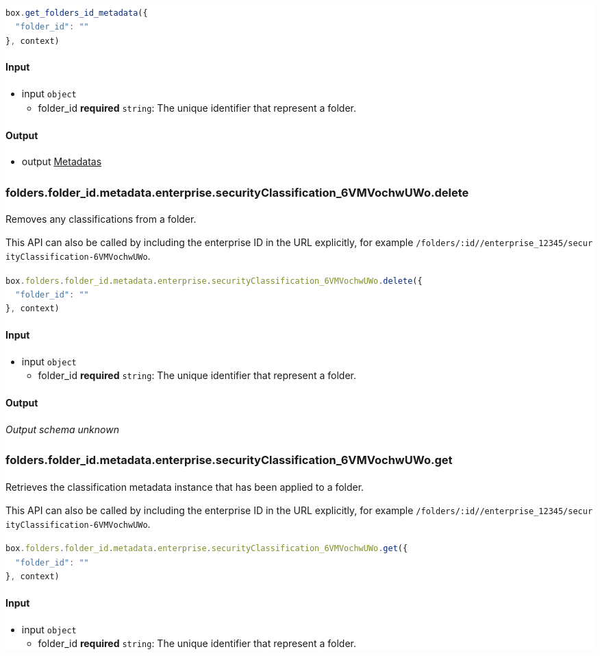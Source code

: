 
```js
box.get_folders_id_metadata({
  "folder_id": ""
}, context)
```

#### Input
* input `object`
  * folder_id **required** `string`: The unique identifier that represent a folder.

#### Output
* output [Metadatas](#metadatas)

### folders.folder_id.metadata.enterprise.securityClassification_6VMVochwUWo.delete
Removes any classifications from a folder.

This API can also be called by including the enterprise ID in the
URL explicitly, for example
`/folders/:id//enterprise_12345/securityClassification-6VMVochwUWo`.


```js
box.folders.folder_id.metadata.enterprise.securityClassification_6VMVochwUWo.delete({
  "folder_id": ""
}, context)
```

#### Input
* input `object`
  * folder_id **required** `string`: The unique identifier that represent a folder.

#### Output
*Output schema unknown*

### folders.folder_id.metadata.enterprise.securityClassification_6VMVochwUWo.get
Retrieves the classification metadata instance that
has been applied to a folder.

This API can also be called by including the enterprise ID in the
URL explicitly, for example
`/folders/:id//enterprise_12345/securityClassification-6VMVochwUWo`.


```js
box.folders.folder_id.metadata.enterprise.securityClassification_6VMVochwUWo.get({
  "folder_id": ""
}, context)
```

#### Input
* input `object`
  * folder_id **required** `string`: The unique identifier that represent a folder.
